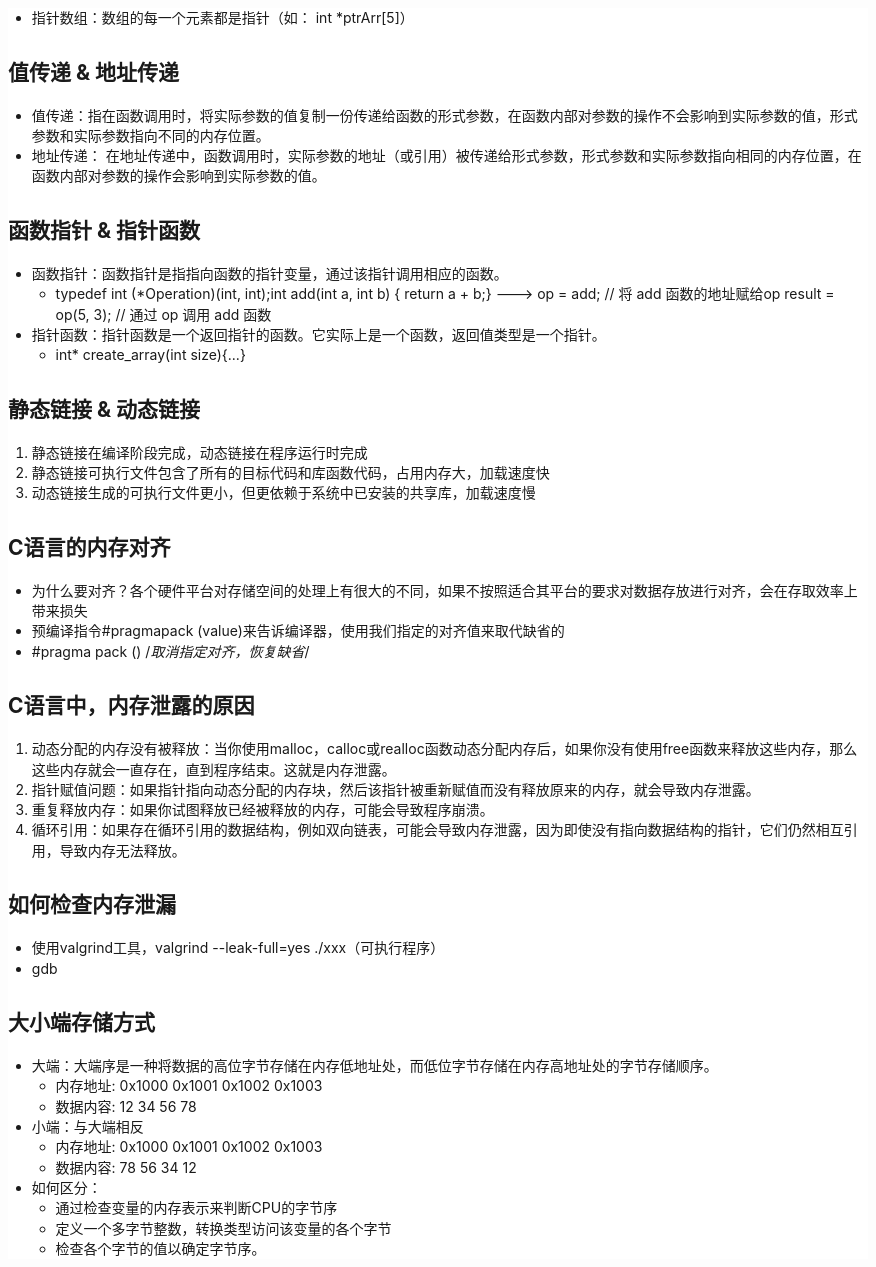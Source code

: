 - 指针数组：数组的每一个元素都是指针（如： int *ptrArr[5]）
## 值传递 & 地址传递
- 值传递：指在函数调用时，将实际参数的值复制一份传递给函数的形式参数，在函数内部对参数的操作不会影响到实际参数的值，形式参数和实际参数指向不同的内存位置。
- 地址传递： 在地址传递中，函数调用时，实际参数的地址（或引用）被传递给形式参数，形式参数和实际参数指向相同的内存位置，在函数内部对参数的操作会影响到实际参数的值。
## 函数指针 & 指针函数
- 函数指针：函数指针是指指向函数的指针变量，通过该指针调用相应的函数。
    - typedef int (*Operation)(int, int);int add(int a, int b) { return a + b;} ---> op = add;  // 将 add 函数的地址赋给op result = op(5, 3); // 通过 op 调用 add 函数
- 指针函数：指针函数是一个返回指针的函数。它实际上是一个函数，返回值类型是一个指针。
    - int* create_array(int size){...}
## 静态链接 & 动态链接
1. 静态链接在编译阶段完成，动态链接在程序运行时完成
2. 静态链接可执行文件包含了所有的目标代码和库函数代码，占用内存大，加载速度快
3. 动态链接生成的可执行文件更小，但更依赖于系统中已安装的共享库，加载速度慢
## C语言的内存对齐
- 为什么要对齐？各个硬件平台对存储空间的处理上有很大的不同，如果不按照适合其平台的要求对数据存放进行对齐，会在存取效率上带来损失
- 预编译指令#pragmapack (value)来告诉编译器，使用我们指定的对齐值来取代缺省的
- #pragma pack () /*取消指定对齐，恢复缺省*/

## C语言中，内存泄露的原因
1. 动态分配的内存没有被释放：当你使用malloc，calloc或realloc函数动态分配内存后，如果你没有使用free函数来释放这些内存，那么这些内存就会一直存在，直到程序结束。这就是内存泄露。 
2. 指针赋值问题：如果指针指向动态分配的内存块，然后该指针被重新赋值而没有释放原来的内存，就会导致内存泄露。 
3. 重复释放内存：如果你试图释放已经被释放的内存，可能会导致程序崩溃。
4. 循环引用：如果存在循环引用的数据结构，例如双向链表，可能会导致内存泄露，因为即使没有指向数据结构的指针，它们仍然相互引用，导致内存无法释放。

## 如何检查内存泄漏
- 使用valgrind工具，valgrind --leak-full=yes ./xxx（可执行程序）
- gdb

## 大小端存储方式
- 大端：大端序是一种将数据的高位字节存储在内存低地址处，而低位字节存储在内存高地址处的字节存储顺序。
    - 内存地址: 0x1000 0x1001 0x1002 0x1003
    - 数据内容: 12 34 56 78
- 小端：与大端相反
    - 内存地址: 0x1000 0x1001 0x1002 0x1003
    - 数据内容: 78 56 34 12
- 如何区分：
    - 通过检查变量的内存表示来判断CPU的字节序
    - 定义一个多字节整数，转换类型访问该变量的各个字节
    - 检查各个字节的值以确定字节序。